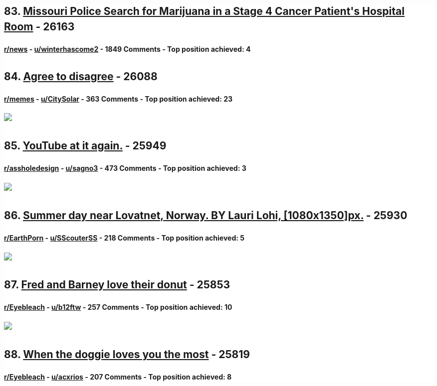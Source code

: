 ## 83. [Missouri Police Search for Marijuana in a Stage 4 Cancer Patient's Hospital Room](http://reddit.com/r/news/comments/aza6n4/missouri_police_search_for_marijuana_in_a_stage_4/) - 26163
#### [r/news](http://reddit.com/r/news) - [u/winterhascome2](http://reddit.com/u/winterhascome2) - 1849 Comments - Top position achieved: 4

## 84. [Agree to disagree](http://reddit.com/r/memes/comments/az8cdx/agree_to_disagree/) - 26088
#### [r/memes](http://reddit.com/r/memes) - [u/CitySolar](http://reddit.com/u/CitySolar) - 363 Comments - Top position achieved: 23

<a href="https://i.redd.it/7lc8ftvqv5l21.jpg"><img src="https://b.thumbs.redditmedia.com/IHZC-xu7wYxwSt4bonnHjiiBdPd76goZ8LCrbIDTkIU.jpg"></img></a>

## 85. [YouTube at it again.](http://reddit.com/r/assholedesign/comments/ayzmge/youtube_at_it_again/) - 25949
#### [r/assholedesign](http://reddit.com/r/assholedesign) - [u/sagno3](http://reddit.com/u/sagno3) - 473 Comments - Top position achieved: 3

<a href="https://i.redd.it/sq3f9kfaf0l21.jpg"><img src="https://a.thumbs.redditmedia.com/H9f3UlTm0P_1J6D74TQEE1iQ9cEqgGtGV-AUsxU_u94.jpg"></img></a>

## 86. [Summer day near Lovatnet, Norway. BY Lauri Lohi, [1080x1350]px.](http://reddit.com/r/EarthPorn/comments/az966o/summer_day_near_lovatnet_norway_by_lauri_lohi/) - 25930
#### [r/EarthPorn](http://reddit.com/r/EarthPorn) - [u/SScouterSS](http://reddit.com/u/SScouterSS) - 218 Comments - Top position achieved: 5

<a href="https://instagram.fbeg2-1.fna.fbcdn.net/vp/b7699a2164e6bb2470574ab2af866fd3/5D0CBB20/t51.2885-15/e35/19985634_477639002587645_7064797473331478528_n.jpg?_nc_ht=instagram.fbeg2-1.fna.fbcdn.net"><img src="https://b.thumbs.redditmedia.com/LmGX_0GIfaziAUXmU97DJGXMI5oecLPnlpu0kjl5TyE.jpg"></img></a>

## 87. [Fred and Barney love their donut](http://reddit.com/r/Eyebleach/comments/az3fkh/fred_and_barney_love_their_donut/) - 25853
#### [r/Eyebleach](http://reddit.com/r/Eyebleach) - [u/b12ftw](http://reddit.com/u/b12ftw) - 257 Comments - Top position achieved: 10

<a href="https://gfycat.com/unfitqueasygrayreefshark"><img src="https://b.thumbs.redditmedia.com/MjpPv6dglhJelrQpF7bMzbwbGFKNJKbnX9hTfBmabZA.jpg"></img></a>

## 88. [When the doggie loves you the most](http://reddit.com/r/Eyebleach/comments/az96jb/when_the_doggie_loves_you_the_most/) - 25819
#### [r/Eyebleach](http://reddit.com/r/Eyebleach) - [u/acxrios](http://reddit.com/u/acxrios) - 207 Comments - Top position achieved: 8
